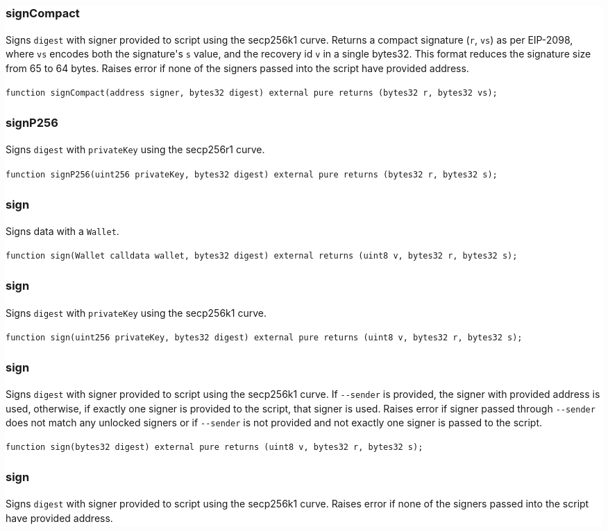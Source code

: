 ### signCompact

Signs `digest` with signer provided to script using the secp256k1 curve.
Returns a compact signature (`r`, `vs`) as per EIP-2098, where `vs` encodes both the
signature's `s` value, and the recovery id `v` in a single bytes32.
This format reduces the signature size from 65 to 64 bytes.
Raises error if none of the signers passed into the script have provided address.


```solidity
function signCompact(address signer, bytes32 digest) external pure returns (bytes32 r, bytes32 vs);
```

### signP256

Signs `digest` with `privateKey` using the secp256r1 curve.


```solidity
function signP256(uint256 privateKey, bytes32 digest) external pure returns (bytes32 r, bytes32 s);
```

### sign

Signs data with a `Wallet`.


```solidity
function sign(Wallet calldata wallet, bytes32 digest) external returns (uint8 v, bytes32 r, bytes32 s);
```

### sign

Signs `digest` with `privateKey` using the secp256k1 curve.


```solidity
function sign(uint256 privateKey, bytes32 digest) external pure returns (uint8 v, bytes32 r, bytes32 s);
```

### sign

Signs `digest` with signer provided to script using the secp256k1 curve.
If `--sender` is provided, the signer with provided address is used, otherwise,
if exactly one signer is provided to the script, that signer is used.
Raises error if signer passed through `--sender` does not match any unlocked signers or
if `--sender` is not provided and not exactly one signer is passed to the script.


```solidity
function sign(bytes32 digest) external pure returns (uint8 v, bytes32 r, bytes32 s);
```

### sign

Signs `digest` with signer provided to script using the secp256k1 curve.
Raises error if none of the signers passed into the script have provided address.
